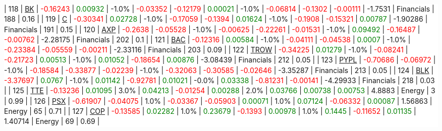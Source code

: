 | 118 | [BK](https://finance.yahoo.com/quote/BK/financials)       | <span style="color: red;"> -0.16243 </span>  | <span style="color: green;"> 0.00932 </span> | -1.0%                  | <span style="color: red;"> -0.03352 </span>  | <span style="color: red;"> -0.12179 </span>  | <span style="color: green;"> 0.00021 </span> | -1.0%                  | <span style="color: red;"> -0.06814 </span>  | <span style="color: red;"> -0.1302 </span>   | <span style="color: red;"> -0.00111 </span>  |  -1.7531    | Financials             |    188 |           0.16 |
| 119 | [C](https://finance.yahoo.com/quote/C/financials)         | <span style="color: red;"> -0.30341 </span>  | <span style="color: green;"> 0.02728 </span> | -1.0%                  | <span style="color: red;"> -0.17059 </span>  | <span style="color: red;"> -0.1394 </span>   | <span style="color: green;"> 0.01624 </span> | -1.0%                  | <span style="color: red;"> -0.1908 </span>   | <span style="color: red;"> -0.15321 </span>  | <span style="color: green;"> 0.00787 </span> |  -1.90286   | Financials             |    191 |           0.15 |
| 120 | [AXP](https://finance.yahoo.com/quote/AXP/financials)     | <span style="color: red;"> -0.2638 </span>   | <span style="color: red;"> -0.05528 </span>  | -1.0%                  | <span style="color: red;"> -0.00625 </span>  | <span style="color: red;"> -0.22261 </span>  | <span style="color: red;"> -0.01531 </span>  | -1.0%                  | <span style="color: green;"> 0.09492 </span> | <span style="color: red;"> -0.16487 </span>  | <span style="color: red;"> -0.00762 </span>  |  -2.28175   | Financials             |    202 |           0.1  |
| 121 | [BAC](https://finance.yahoo.com/quote/BAC/financials)     | <span style="color: red;"> -0.12316 </span>  | <span style="color: green;"> 0.00584 </span> | -1.0%                  | <span style="color: red;"> -0.04111 </span>  | <span style="color: red;"> -0.04538 </span>  | <span style="color: green;"> 0.0007 </span>  | -1.0%                  | <span style="color: red;"> -0.23384 </span>  | <span style="color: red;"> -0.05559 </span>  | <span style="color: red;"> -0.00211 </span>  |  -2.33116   | Financials             |    203 |           0.09 |
| 122 | [TROW](https://finance.yahoo.com/quote/TROW/financials)   | <span style="color: red;"> -0.34225 </span>  | <span style="color: green;"> 0.01279 </span> | -1.0%                  | <span style="color: red;"> -0.08241 </span>  | <span style="color: red;"> -0.21723 </span>  | <span style="color: green;"> 0.00513 </span> | -1.0%                  | <span style="color: green;"> 0.01052 </span> | <span style="color: red;"> -0.18654 </span>  | <span style="color: green;"> 0.00876 </span> |  -3.08439   | Financials             |    212 |           0.05 |
| 123 | [PYPL](https://finance.yahoo.com/quote/PYPL/financials)   | <span style="color: red;"> -0.70686 </span>  | <span style="color: red;"> -0.06972 </span>  | -1.0%                  | <span style="color: red;"> -0.18584 </span>  | <span style="color: red;"> -0.33877 </span>  | <span style="color: red;"> -0.02239 </span>  | -1.0%                  | <span style="color: red;"> -0.32063 </span>  | <span style="color: red;"> -0.30585 </span>  | <span style="color: red;"> -0.02646 </span>  |  -3.35287   | Financials             |    213 |           0.05 |
| 124 | [BLK](https://finance.yahoo.com/quote/BLK/financials)     | <span style="color: red;"> -3.37697 </span>  | <span style="color: green;"> 0.0767 </span>  | -1.0%                  | <span style="color: green;"> 0.01142 </span> | <span style="color: red;"> -0.92781 </span>  | <span style="color: green;"> 0.01021 </span> | -0.0%                  | <span style="color: green;"> 0.03338 </span> | <span style="color: red;"> -0.81231 </span>  | <span style="color: red;"> -0.00141 </span>  |  -4.29933   | Financials             |    218 |           0.03 |
| 125 | [TTE](https://finance.yahoo.com/quote/TTE/financials)     | <span style="color: red;"> -0.13236 </span>  | <span style="color: green;"> 0.01095 </span> | 3.0%                   | <span style="color: green;"> 0.04213 </span> | <span style="color: red;"> -0.01254 </span>  | <span style="color: green;"> 0.00288 </span> | 2.0%                   | <span style="color: green;"> 0.03766 </span> | <span style="color: green;"> 0.00738 </span> | <span style="color: green;"> 0.00753 </span> |   4.8883    | Energy                 |      3 |           0.99 |
| 126 | [PSX](https://finance.yahoo.com/quote/PSX/financials)     | <span style="color: red;"> -0.61907 </span>  | <span style="color: red;"> -0.04075 </span>  | 1.0%                   | <span style="color: red;"> -0.03367 </span>  | <span style="color: red;"> -0.05903 </span>  | <span style="color: green;"> 0.00071 </span> | 1.0%                   | <span style="color: green;"> 0.07124 </span> | <span style="color: red;"> -0.06332 </span>  | <span style="color: green;"> 0.00087 </span> |   1.56863   | Energy                 |     65 |           0.71 |
| 127 | [COP](https://finance.yahoo.com/quote/COP/financials)     | <span style="color: red;"> -0.13585 </span>  | <span style="color: green;"> 0.02282 </span> | 1.0%                   | <span style="color: green;"> 0.23679 </span> | <span style="color: red;"> -0.1393 </span>   | <span style="color: green;"> 0.00978 </span> | 1.0%                   | <span style="color: green;"> 0.1445 </span>  | <span style="color: red;"> -0.11652 </span>  | <span style="color: green;"> 0.01135 </span> |   1.40714   | Energy                 |     69 |           0.69 |